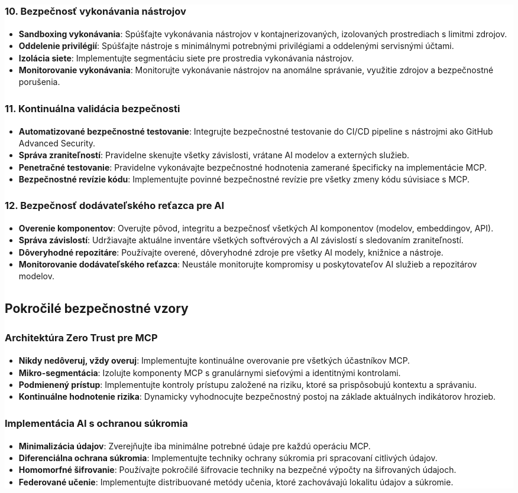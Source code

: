 ### 10. Bezpečnosť vykonávania nástrojov
- **Sandboxing vykonávania**: Spúšťajte vykonávania nástrojov v kontajnerizovaných, izolovaných prostrediach s limitmi zdrojov.
- **Oddelenie privilégií**: Spúšťajte nástroje s minimálnymi potrebnými privilégiami a oddelenými servisnými účtami.
- **Izolácia siete**: Implementujte segmentáciu siete pre prostredia vykonávania nástrojov.
- **Monitorovanie vykonávania**: Monitorujte vykonávanie nástrojov na anomálne správanie, využitie zdrojov a bezpečnostné porušenia.

### 11. Kontinuálna validácia bezpečnosti
- **Automatizované bezpečnostné testovanie**: Integrujte bezpečnostné testovanie do CI/CD pipeline s nástrojmi ako GitHub Advanced Security.
- **Správa zraniteľností**: Pravidelne skenujte všetky závislosti, vrátane AI modelov a externých služieb.
- **Penetračné testovanie**: Pravidelne vykonávajte bezpečnostné hodnotenia zamerané špecificky na implementácie MCP.
- **Bezpečnostné revízie kódu**: Implementujte povinné bezpečnostné revízie pre všetky zmeny kódu súvisiace s MCP.

### 12. Bezpečnosť dodávateľského reťazca pre AI
- **Overenie komponentov**: Overujte pôvod, integritu a bezpečnosť všetkých AI komponentov (modelov, embeddingov, API).
- **Správa závislostí**: Udržiavajte aktuálne inventáre všetkých softvérových a AI závislostí s sledovaním zraniteľností.
- **Dôveryhodné repozitáre**: Používajte overené, dôveryhodné zdroje pre všetky AI modely, knižnice a nástroje.
- **Monitorovanie dodávateľského reťazca**: Neustále monitorujte kompromisy u poskytovateľov AI služieb a repozitárov modelov.

## Pokročilé bezpečnostné vzory

### Architektúra Zero Trust pre MCP
- **Nikdy nedôveruj, vždy overuj**: Implementujte kontinuálne overovanie pre všetkých účastníkov MCP.
- **Mikro-segmentácia**: Izolujte komponenty MCP s granulárnymi sieťovými a identitnými kontrolami.
- **Podmienený prístup**: Implementujte kontroly prístupu založené na riziku, ktoré sa prispôsobujú kontextu a správaniu.
- **Kontinuálne hodnotenie rizika**: Dynamicky vyhodnocujte bezpečnostný postoj na základe aktuálnych indikátorov hrozieb.

### Implementácia AI s ochranou súkromia
- **Minimalizácia údajov**: Zverejňujte iba minimálne potrebné údaje pre každú operáciu MCP.
- **Diferenciálna ochrana súkromia**: Implementujte techniky ochrany súkromia pri spracovaní citlivých údajov.
- **Homomorfné šifrovanie**: Používajte pokročilé šifrovacie techniky na bezpečné výpočty na šifrovaných údajoch.
- **Federované učenie**: Implementujte distribuované metódy učenia, ktoré zachovávajú lokalitu údajov a súkromie.

